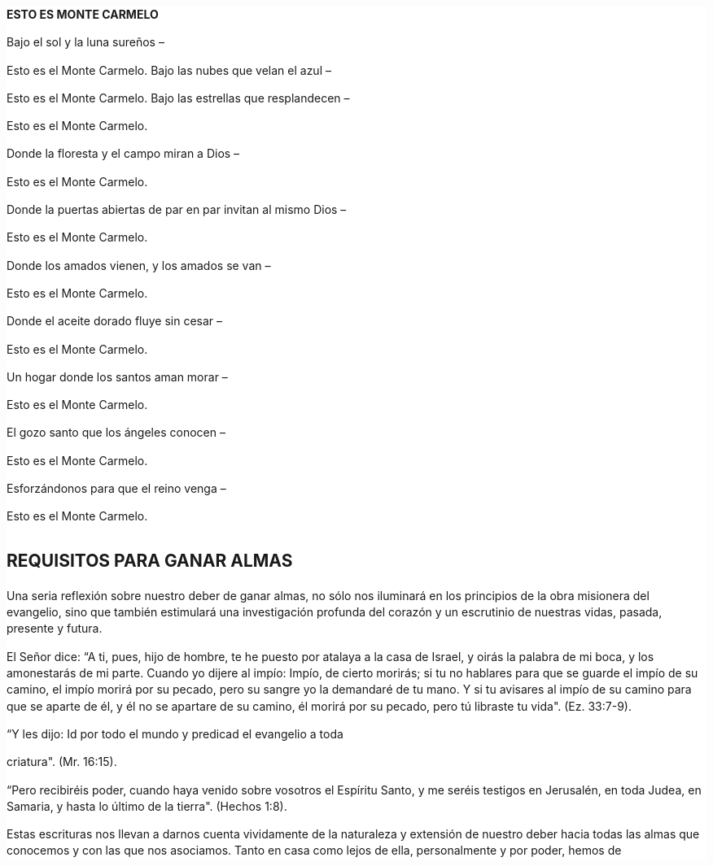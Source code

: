  **ESTO ES MONTE CARMELO**

Bajo el sol y la luna sureños –

Esto es el Monte Carmelo. Bajo las nubes que velan el azul –

Esto es el Monte Carmelo. Bajo las estrellas que resplandecen –

Esto es el Monte Carmelo.

Donde la floresta y el campo miran a Dios –

Esto es el Monte Carmelo.

Donde la puertas abiertas de par en par invitan al mismo Dios –

Esto es el Monte Carmelo.

Donde los amados vienen, y los amados se van –

Esto es el Monte Carmelo.

Donde el aceite dorado fluye sin cesar –

Esto es el Monte Carmelo.

Un hogar donde los santos aman morar –

Esto es el Monte Carmelo.

El gozo santo que los ángeles conocen –

Esto es el Monte Carmelo.

Esforzándonos para que el reino venga –

Esto es el Monte Carmelo.

REQUISITOS PARA GANAR ALMAS
---------------------------

Una seria reflexión sobre nuestro deber de ganar almas, no sólo nos iluminará en los principios de la obra misionera del evangelio, sino que también estimulará una investigación profunda del corazón y un escrutinio de nuestras vidas, pasada, presente y futura.

 El Señor dice: “A ti, pues, hijo de hombre, te he puesto por atalaya a la casa de Israel, y oirás la palabra de mi boca, y los amonestarás de mi parte. Cuando yo dijere al impío: Impío, de cierto morirás; si tu no hablares para que se guarde el impío de su camino, el impío morirá por su pecado, pero su sangre yo la demandaré de tu mano. Y si tu avisares al impío de su camino para que se aparte de él, y él no se apartare de su camino, él morirá por su pecado, pero tú libraste tu vida". (Ez. 33:7-9).

“Y les dijo: Id por todo el mundo y predicad el evangelio a toda

criatura". (Mr. 16:15).

 “Pero recibiréis poder, cuando haya venido sobre vosotros el Espíritu Santo, y me seréis testigos en Jerusalén, en toda Judea, en Samaria, y hasta lo último de la tierra". (Hechos 1:8).

 Estas escrituras nos llevan a darnos cuenta vividamente de la naturaleza y extensión de nuestro deber hacia todas las almas que conocemos y con las que nos asociamos. Tanto en casa como lejos de ella, personalmente y por poder, hemos de

